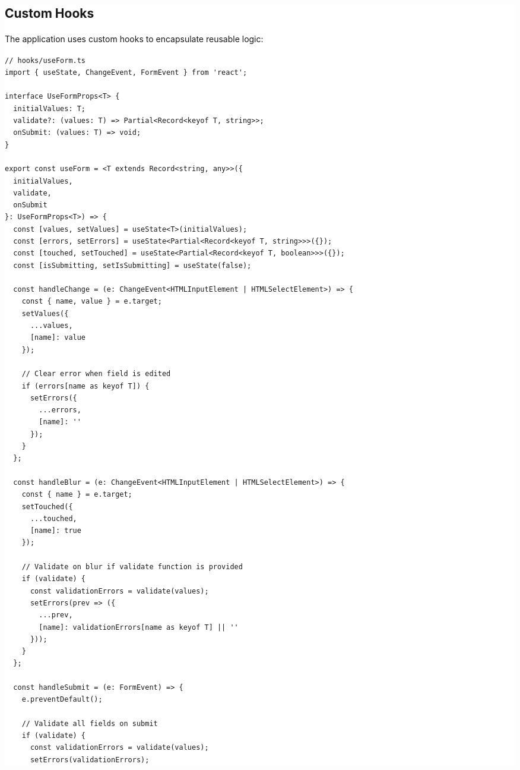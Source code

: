 ## Custom Hooks

The application uses custom hooks to encapsulate reusable logic:

```tsx
// hooks/useForm.ts
import { useState, ChangeEvent, FormEvent } from 'react';

interface UseFormProps<T> {
  initialValues: T;
  validate?: (values: T) => Partial<Record<keyof T, string>>;
  onSubmit: (values: T) => void;
}

export const useForm = <T extends Record<string, any>>({
  initialValues,
  validate,
  onSubmit
}: UseFormProps<T>) => {
  const [values, setValues] = useState<T>(initialValues);
  const [errors, setErrors] = useState<Partial<Record<keyof T, string>>>({});
  const [touched, setTouched] = useState<Partial<Record<keyof T, boolean>>>({});
  const [isSubmitting, setIsSubmitting] = useState(false);
  
  const handleChange = (e: ChangeEvent<HTMLInputElement | HTMLSelectElement>) => {
    const { name, value } = e.target;
    setValues({
      ...values,
      [name]: value
    });
    
    // Clear error when field is edited
    if (errors[name as keyof T]) {
      setErrors({
        ...errors,
        [name]: ''
      });
    }
  };
  
  const handleBlur = (e: ChangeEvent<HTMLInputElement | HTMLSelectElement>) => {
    const { name } = e.target;
    setTouched({
      ...touched,
      [name]: true
    });
    
    // Validate on blur if validate function is provided
    if (validate) {
      const validationErrors = validate(values);
      setErrors(prev => ({
        ...prev,
        [name]: validationErrors[name as keyof T] || ''
      }));
    }
  };
  
  const handleSubmit = (e: FormEvent) => {
    e.preventDefault();
    
    // Validate all fields on submit
    if (validate) {
      const validationErrors = validate(values);
      setErrors(validationErrors);
```